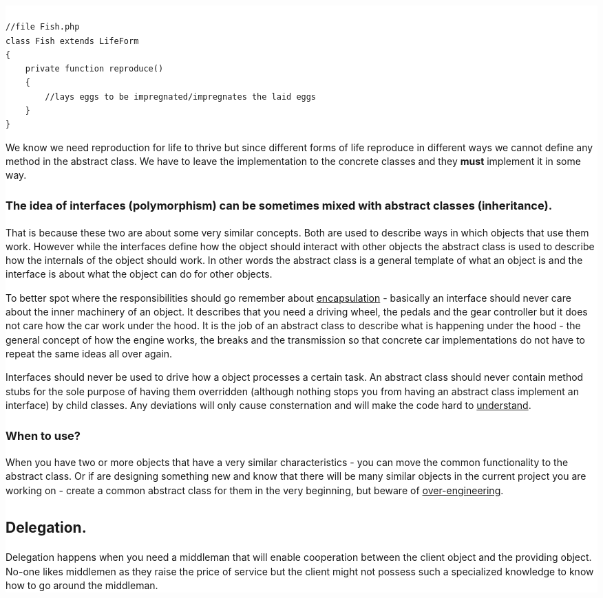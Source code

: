 ```

//file Fish.php
class Fish extends LifeForm
{
    private function reproduce()
    {
        //lays eggs to be impregnated/impregnates the laid eggs
    }
}
```
We know we need reproduction for life to thrive but since different forms of life reproduce in different ways we cannot define any method in the abstract
class. We have to leave the implementation to the concrete classes and they **must** implement it in some way.

### The idea of interfaces (polymorphism) can be sometimes mixed with abstract classes (inheritance).
That is because these two are about some very similar concepts. Both are used to describe ways in which objects that use them work.
However while the interfaces define how the object should interact with other objects the abstract class is used to describe how the internals of the object should work.
In other words the abstract class is a general template of what an object is and the interface is about what the object can do for other objects.

To better spot where the responsibilities should go remember about [encapsulation](#encapsulation) - basically an interface should never care about the inner
machinery of an object. It describes that you need a driving wheel, the pedals and the gear controller but it does not care how the car work under the hood.
It is the job of an abstract class to describe what is happening under the hood - the general concept of how the engine works, the breaks and the transmission
so that concrete car implementations do not have to repeat the same ideas all over again.

Interfaces should never be used to drive how a object processes a certain task. An abstract class should never contain method
stubs for the sole purpose of having them overridden (although nothing stops you from having an abstract class implement an interface) by child classes.
Any deviations will only cause consternation and will make the code hard to [understand](#butthelanguageallowsforit).

### When to use?
When you have two or more objects that have a very similar characteristics - you can move the common functionality to the abstract class. Or if are designing something new
and know that there will be many similar objects in the current project you are working on - create a common abstract class for them in the very beginning, but beware
of [over-engineering](#overengineering).

## Delegation.
Delegation happens when you need a middleman that will enable cooperation between the client object and the providing object. No-one likes middlemen as they
raise the price of service but the client might not possess such a specialized knowledge to know how to go around the middleman.
